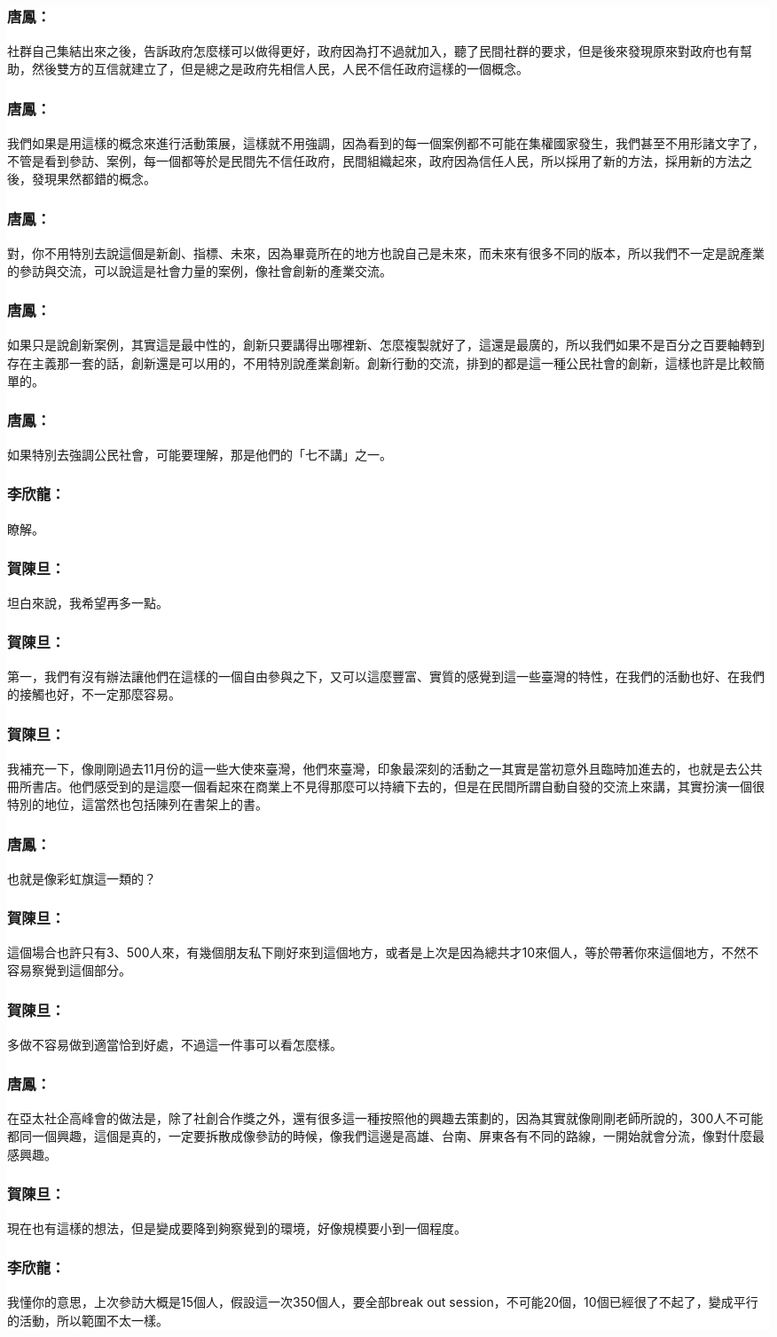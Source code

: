 ### 唐鳳：
社群自己集結出來之後，告訴政府怎麼樣可以做得更好，政府因為打不過就加入，聽了民間社群的要求，但是後來發現原來對政府也有幫助，然後雙方的互信就建立了，但是總之是政府先相信人民，人民不信任政府這樣的一個概念。

### 唐鳳：
我們如果是用這樣的概念來進行活動策展，這樣就不用強調，因為看到的每一個案例都不可能在集權國家發生，我們甚至不用形諸文字了，不管是看到參訪、案例，每一個都等於是民間先不信任政府，民間組織起來，政府因為信任人民，所以採用了新的方法，採用新的方法之後，發現果然都錯的概念。

### 唐鳳：
對，你不用特別去說這個是新創、指標、未來，因為畢竟所在的地方也說自己是未來，而未來有很多不同的版本，所以我們不一定是說產業的參訪與交流，可以說這是社會力量的案例，像社會創新的產業交流。

### 唐鳳：
如果只是說創新案例，其實這是最中性的，創新只要講得出哪裡新、怎麼複製就好了，這還是最廣的，所以我們如果不是百分之百要軸轉到存在主義那一套的話，創新還是可以用的，不用特別說產業創新。創新行動的交流，排到的都是這一種公民社會的創新，這樣也許是比較簡單的。

### 唐鳳：
如果特別去強調公民社會，可能要理解，那是他們的「七不講」之一。

### 李欣龍：
瞭解。

### 賀陳旦：
坦白來說，我希望再多一點。

### 賀陳旦：
第一，我們有沒有辦法讓他們在這樣的一個自由參與之下，又可以這麼豐富、實質的感覺到這一些臺灣的特性，在我們的活動也好、在我們的接觸也好，不一定那麼容易。

### 賀陳旦：
我補充一下，像剛剛過去11月份的這一些大使來臺灣，他們來臺灣，印象最深刻的活動之一其實是當初意外且臨時加進去的，也就是去公共冊所書店。他們感受到的是這麼一個看起來在商業上不見得那麼可以持續下去的，但是在民間所謂自動自發的交流上來講，其實扮演一個很特別的地位，這當然也包括陳列在書架上的書。

### 唐鳳：
也就是像彩虹旗這一類的？

### 賀陳旦：
這個場合也許只有3、500人來，有幾個朋友私下剛好來到這個地方，或者是上次是因為總共才10來個人，等於帶著你來這個地方，不然不容易察覺到這個部分。

### 賀陳旦：
多做不容易做到適當恰到好處，不過這一件事可以看怎麼樣。

### 唐鳳：
在亞太社企高峰會的做法是，除了社創合作獎之外，還有很多這一種按照他的興趣去策劃的，因為其實就像剛剛老師所說的，300人不可能都同一個興趣，這個是真的，一定要拆散成像參訪的時候，像我們這邊是高雄、台南、屏東各有不同的路線，一開始就會分流，像對什麼最感興趣。

### 賀陳旦：
現在也有這樣的想法，但是變成要降到夠察覺到的環境，好像規模要小到一個程度。

### 李欣龍：
我懂你的意思，上次參訪大概是15個人，假設這一次350個人，要全部break out session，不可能20個，10個已經很了不起了，變成平行的活動，所以範圍不太一樣。
